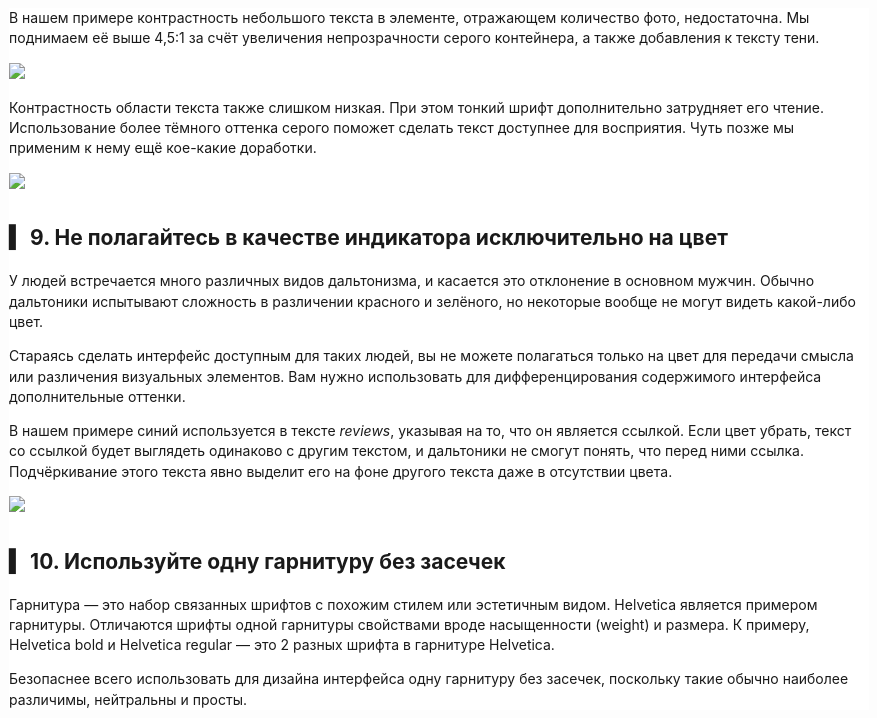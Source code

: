   

В нашем примере контрастность небольшого текста в элементе, отражающем количество фото, недостаточна. Мы поднимаем её выше 4,5:1 за счёт увеличения непрозрачности серого контейнера, а также добавления к тексту тени.  

  

![](https://habrastorage.org/r/w1560/webt/ns/ms/1b/nsms1bje6qmjvdowhungxtdugfq.png)  

  

Контрастность области текста также слишком низкая. При этом тонкий шрифт дополнительно затрудняет его чтение. Использование более тёмного оттенка серого поможет сделать текст доступнее для восприятия. Чуть позже мы применим к нему ещё кое-какие доработки.  

  

![](https://habrastorage.org/r/w1560/webt/33/ka/-s/33ka-st53to2pexvltabjmbdiu4.png)  

  

 ▍ 9. Не полагайтесь в качестве индикатора исключительно на цвет
---------------------------------------------------------------

  

У людей встречается много различных видов дальтонизма, и касается это отклонение в основном мужчин. Обычно дальтоники испытывают сложность в различении красного и зелёного, но некоторые вообще не могут видеть какой-либо цвет.  

  

Стараясь сделать интерфейс доступным для таких людей, вы не можете полагаться только на цвет для передачи смысла или различения визуальных элементов. Вам нужно использовать для дифференцирования содержимого интерфейса дополнительные оттенки.  

  

В нашем примере синий используется в тексте *reviews*, указывая на то, что он является ссылкой. Если цвет убрать, текст со ссылкой будет выглядеть одинаково с другим текстом, и дальтоники не смогут понять, что перед ними ссылка. Подчёркивание этого текста явно выделит его на фоне другого текста даже в отсутствии цвета.  

  

![](https://habrastorage.org/r/w1560/webt/cf/nu/pt/cfnupt0o6ruc9zc77lriznjpvvk.png)  

  

 ▍ 10. Используйте одну гарнитуру без засечек
--------------------------------------------

  

Гарнитура — это набор связанных шрифтов с похожим стилем или эстетичным видом. Helvetica является примером гарнитуры. Отличаются шрифты одной гарнитуры свойствами вроде насыщенности (weight) и размера. К примеру, Helvetica bold и Helvetica regular — это 2 разных шрифта в гарнитуре Helvetica.  

  

Безопаснее всего использовать для дизайна интерфейса одну гарнитуру без засечек, поскольку такие обычно наиболее различимы, нейтральны и просты.  

  

